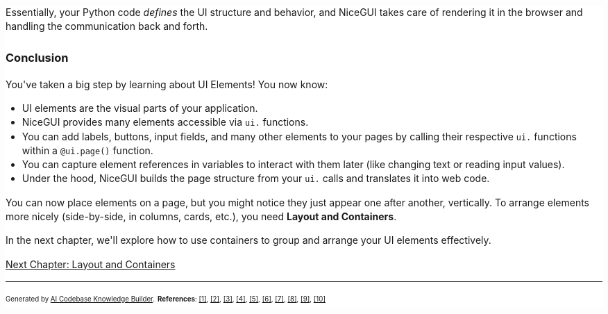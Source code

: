 Essentially, your Python code *defines* the UI structure and behavior, and NiceGUI takes care of rendering it in the browser and handling the communication back and forth.

### Conclusion

You've taken a big step by learning about UI Elements! You now know:
*   UI elements are the visual parts of your application.
*   NiceGUI provides many elements accessible via `ui.` functions.
*   You can add labels, buttons, input fields, and many other elements to your pages by calling their respective `ui.` functions within a `@ui.page()` function.
*   You can capture element references in variables to interact with them later (like changing text or reading input values).
*   Under the hood, NiceGUI builds the page structure from your `ui.` calls and translates it into web code.

You can now place elements on a page, but you might notice they just appear one after another, vertically. To arrange elements more nicely (side-by-side, in columns, cards, etc.), you need **Layout and Containers**.

In the next chapter, we'll explore how to use containers to group and arrange your UI elements effectively.

[Next Chapter: Layout and Containers](03_layout_and_containers_.md)

---

<sub><sup>Generated by [AI Codebase Knowledge Builder](https://github.com/The-Pocket/Tutorial-Codebase-Knowledge).</sup></sub> <sub><sup>**References**: [[1]](https://github.com/zauberzeug/nicegui/blob/fd25a94e12bc03e5852ae292ff5cd6ea84e4c804/examples/3d_scene/main.py), [[2]](https://github.com/zauberzeug/nicegui/blob/fd25a94e12bc03e5852ae292ff5cd6ea84e4c804/examples/ai_interface/main.py), [[3]](https://github.com/zauberzeug/nicegui/blob/fd25a94e12bc03e5852ae292ff5cd6ea84e4c804/examples/chat_with_ai/main.py), [[4]](https://github.com/zauberzeug/nicegui/blob/fd25a94e12bc03e5852ae292ff5cd6ea84e4c804/examples/editable_ag_grid/main.py), [[5]](https://github.com/zauberzeug/nicegui/blob/fd25a94e12bc03e5852ae292ff5cd6ea84e4c804/examples/editable_table/main.py), [[6]](https://github.com/zauberzeug/nicegui/blob/fd25a94e12bc03e5852ae292ff5cd6ea84e4c804/examples/generate_pdf/main.py), [[7]](https://github.com/zauberzeug/nicegui/blob/fd25a94e12bc03e5852ae292ff5cd6ea84e4c804/examples/image_mask_overlay/main.py), [[8]](https://github.com/zauberzeug/nicegui/blob/fd25a94e12bc03e5852ae292ff5cd6ea84e4c804/examples/pandas_dataframe/main.py), [[9]](https://github.com/zauberzeug/nicegui/blob/fd25a94e12bc03e5852ae292ff5cd6ea84e4c804/examples/slots/main.py), [[10]](https://github.com/zauberzeug/nicegui/blob/fd25a94e12bc03e5852ae292ff5cd6ea84e4c804/examples/table_and_slots/main.py)</sup></sub>